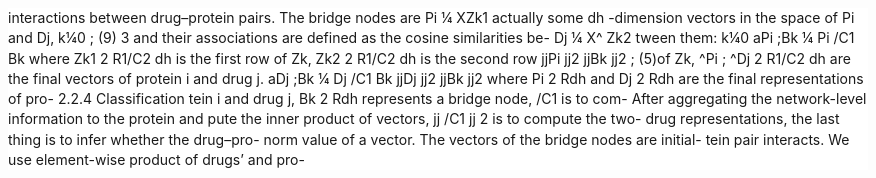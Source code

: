 interactions          between          drug–protein          pairs.          The          bridge          nodes          are                                                                                                                                                                                                                                                                                           Pi                                    ¼    XZk1
actually           some             dh -dimension           vectors           in           the           space           of              Pi           and             Dj,                                                                                                                                                                                                                                                                             k¼0                      ;                                                                                                                                                                                                                                                                                                  (9)
                                                                                                                                                                                                                                                                                                                                                                                                                                                          3
and         their          associations         are          defined         as          the         cosine         similarities          be-                                                                                                                                                                                                                                                                          Dj                              ¼    X^     Zk2
tween      them:                                                                                                                                                                                                                                                                                                                                                                                                                                      k¼0
                                                                                           aPi ;Bk                                   ¼         Pi       /C1              Bk                                                                                                                              where       Zk1         2      R1/C2  dh            is        the        first        row        of       Zk,       Zk2         2      R1/C2  dh            is        the        second        row
                                                                                                                                    jjPi jj2 jjBk jj2                                   ;                                                                                                                                                                                                                                            (5)of      Zk,            ^Pi   ;              ^Dj           2      R1/C2  dh           are       the       final       vectors       of       protein    i       and       drug      j.
                                                                                           aDj ;Bk                              ¼              Dj       /C1             Bk
                                                                                                                                    jjDj jj2 jjBk jj2
where          Pi         2      Rdh            and          Dj         2      Rdh            are         the         final         representations         of         pro-                                                                                                                              2.2.4       Classification
tein          i          and         drug          j,          Bk         2      Rdh            represents         a         bridge         node,           /C1                is         to         com-                                                                                                After         aggregating         the         network-level          information         to         the         protein         and
pute          the          inner          product          of          vectors,             jj      /C1      jj       2            is          to          compute          the          two-                                                                                                            drug       representations,       the       last       thing       is       to       infer       whether       the       drug–pro-
norm      value      of      a      vector.      The      vectors      of      the      bridge      nodes      are      initial-                                                                                                                                                                         tein         pair         interacts.         We         use         element-wise         product         of         drugs’         and         pro-